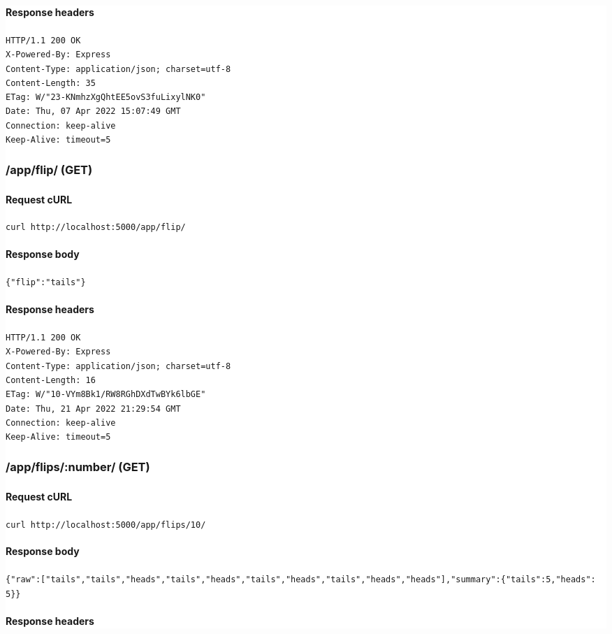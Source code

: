 #### Response headers

```
HTTP/1.1 200 OK
X-Powered-By: Express
Content-Type: application/json; charset=utf-8
Content-Length: 35
ETag: W/"23-KNmhzXgQhtEE5ovS3fuLixylNK0"
Date: Thu, 07 Apr 2022 15:07:49 GMT
Connection: keep-alive
Keep-Alive: timeout=5
```

### /app/flip/ (GET)

#### Request cURL

```
curl http://localhost:5000/app/flip/
```

#### Response body

```
{"flip":"tails"}
```

#### Response headers

```
HTTP/1.1 200 OK
X-Powered-By: Express
Content-Type: application/json; charset=utf-8
Content-Length: 16
ETag: W/"10-VYm8Bk1/RW8RGhDXdTwBYk6lbGE"
Date: Thu, 21 Apr 2022 21:29:54 GMT
Connection: keep-alive
Keep-Alive: timeout=5
```

### /app/flips/:number/ (GET)

#### Request cURL

```
curl http://localhost:5000/app/flips/10/
```

#### Response body

```
{"raw":["tails","tails","heads","tails","heads","tails","heads","tails","heads","heads"],"summary":{"tails":5,"heads":5}}
```

#### Response headers
